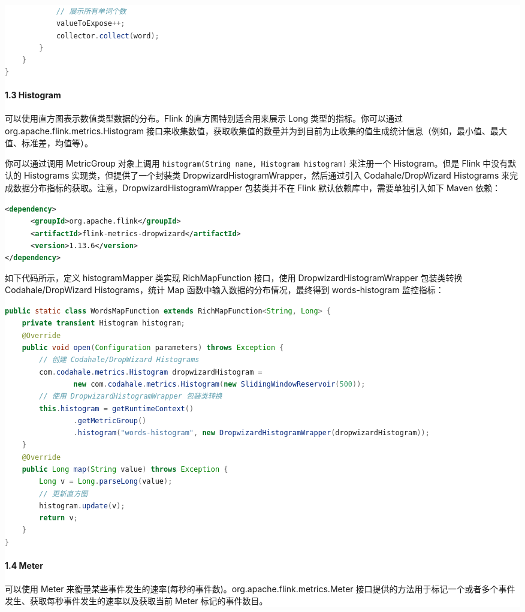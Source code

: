 ```java
            // 展示所有单词个数
            valueToExpose++;
            collector.collect(word);
        }
    }
}
```


#### 1.3 Histogram

可以使用直方图表示数值类型数据的分布。Flink 的直方图特别适合用来展示 Long 类型的指标。你可以通过 org.apache.flink.metrics.Histogram 接口来收集数值，获取收集值的数量并为到目前为止收集的值生成统计信息（例如，最小值、最大值、标准差，均值等）。

你可以通过调用 MetricGroup 对象上调用 `histogram(String name, Histogram histogram)` 来注册一个 Histogram。但是 Flink 中没有默认的 Histograms 实现类，但提供了一个封装类 DropwizardHistogramWrapper，然后通过引入 Codahale/DropWizard Histograms 来完成数据分布指标的获取。注意，DropwizardHistogramWrapper 包装类并不在 Flink 默认依赖库中，需要单独引入如下 Maven 依赖：
```xml
<dependency>
      <groupId>org.apache.flink</groupId>
      <artifactId>flink-metrics-dropwizard</artifactId>
      <version>1.13.6</version>
</dependency>
```

如下代码所示，定义 histogramMapper 类实现 RichMapFunction 接口，使用 DropwizardHistogramWrapper 包装类转换 Codahale/DropWizard Histograms，统计 Map 函数中输入数据的分布情况，最终得到 words-histogram 监控指标：
```java
public static class WordsMapFunction extends RichMapFunction<String, Long> {
    private transient Histogram histogram;
    @Override
    public void open(Configuration parameters) throws Exception {
        // 创建 Codahale/DropWizard Histograms
        com.codahale.metrics.Histogram dropwizardHistogram =
                new com.codahale.metrics.Histogram(new SlidingWindowReservoir(500));
        // 使用 DropwizardHistogramWrapper 包装类转换
        this.histogram = getRuntimeContext()
                .getMetricGroup()
                .histogram("words-histogram", new DropwizardHistogramWrapper(dropwizardHistogram));
    }
    @Override
    public Long map(String value) throws Exception {
        Long v = Long.parseLong(value);
        // 更新直方图
        histogram.update(v);
        return v;
    }
}
```

#### 1.4 Meter

可以使用 Meter 来衡量某些事件发生的速率(每秒的事件数)。org.apache.flink.metrics.Meter 接口提供的方法用于标记一个或者多个事件发生、获取每秒事件发生的速率以及获取当前 Meter 标记的事件数目。
